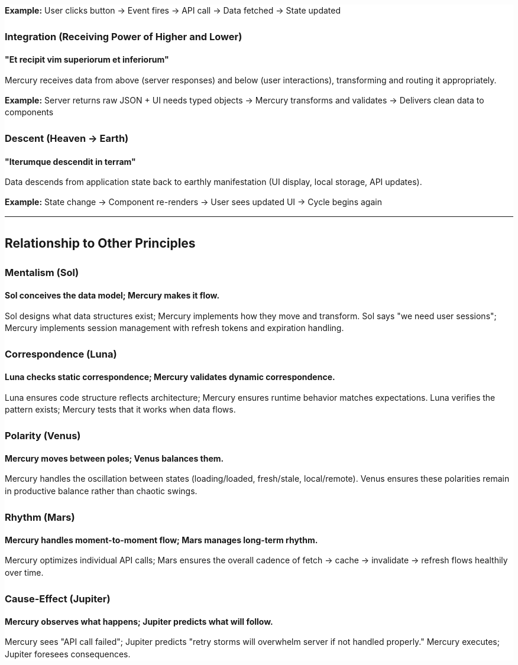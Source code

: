 **Example:** User clicks button → Event fires → API call → Data fetched → State updated

### Integration (Receiving Power of Higher and Lower)
**"Et recipit vim superiorum et inferiorum"**

Mercury receives data from above (server responses) and below (user interactions), transforming and routing it appropriately.

**Example:** Server returns raw JSON + UI needs typed objects → Mercury transforms and validates → Delivers clean data to components

### Descent (Heaven → Earth)
**"Iterumque descendit in terram"**

Data descends from application state back to earthly manifestation (UI display, local storage, API updates).

**Example:** State change → Component re-renders → User sees updated UI → Cycle begins again

---

## Relationship to Other Principles

### Mentalism (Sol)
**Sol conceives the data model; Mercury makes it flow.**

Sol designs what data structures exist; Mercury implements how they move and transform. Sol says "we need user sessions"; Mercury implements session management with refresh tokens and expiration handling.

### Correspondence (Luna)
**Luna checks static correspondence; Mercury validates dynamic correspondence.**

Luna ensures code structure reflects architecture; Mercury ensures runtime behavior matches expectations. Luna verifies the pattern exists; Mercury tests that it works when data flows.

### Polarity (Venus)
**Mercury moves between poles; Venus balances them.**

Mercury handles the oscillation between states (loading/loaded, fresh/stale, local/remote). Venus ensures these polarities remain in productive balance rather than chaotic swings.

### Rhythm (Mars)
**Mercury handles moment-to-moment flow; Mars manages long-term rhythm.**

Mercury optimizes individual API calls; Mars ensures the overall cadence of fetch → cache → invalidate → refresh flows healthily over time.

### Cause-Effect (Jupiter)
**Mercury observes what happens; Jupiter predicts what will follow.**

Mercury sees "API call failed"; Jupiter predicts "retry storms will overwhelm server if not handled properly." Mercury executes; Jupiter foresees consequences.
